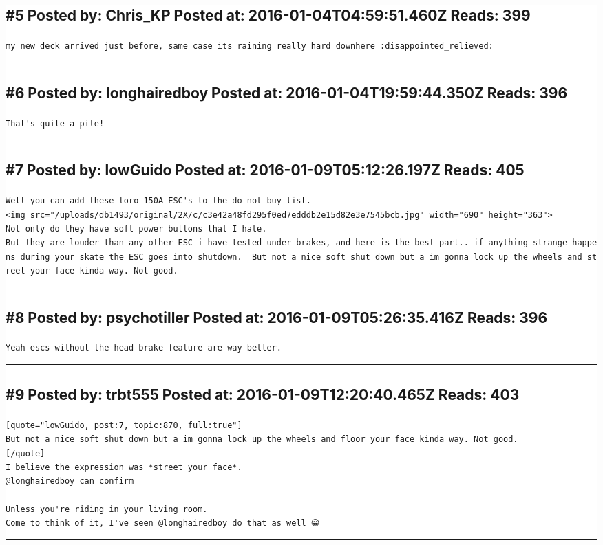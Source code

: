## \#5 Posted by: Chris_KP Posted at: 2016-01-04T04:59:51.460Z Reads: 399

```
my new deck arrived just before, same case its raining really hard downhere :disappointed_relieved:
```

---
## \#6 Posted by: longhairedboy Posted at: 2016-01-04T19:59:44.350Z Reads: 396

```
That's quite a pile!
```

---
## \#7 Posted by: lowGuido Posted at: 2016-01-09T05:12:26.197Z Reads: 405

```
Well you can add these toro 150A ESC's to the do not buy list.
<img src="/uploads/db1493/original/2X/c/c3e42a48fd295f0ed7edddb2e15d82e3e7545bcb.jpg" width="690" height="363">
Not only do they have soft power buttons that I hate.
But they are louder than any other ESC i have tested under brakes, and here is the best part.. if anything strange happens during your skate the ESC goes into shutdown.  But not a nice soft shut down but a im gonna lock up the wheels and street your face kinda way. Not good.
```

---
## \#8 Posted by: psychotiller Posted at: 2016-01-09T05:26:35.416Z Reads: 396

```
Yeah escs without the head brake feature are way better.
```

---
## \#9 Posted by: trbt555 Posted at: 2016-01-09T12:20:40.465Z Reads: 403

```
[quote="lowGuido, post:7, topic:870, full:true"]
But not a nice soft shut down but a im gonna lock up the wheels and floor your face kinda way. Not good.
[/quote]
I believe the expression was *street your face*.
@longhairedboy can confirm

Unless you're riding in your living room.
Come to think of it, I've seen @longhairedboy do that as well 😀
```

---

  [1]: http://www.ebay.com.au/itm/331631968047?_trksid=p2057872.m2749.l2649&ssPageName=STRK%3AMEBIDX%3AIT